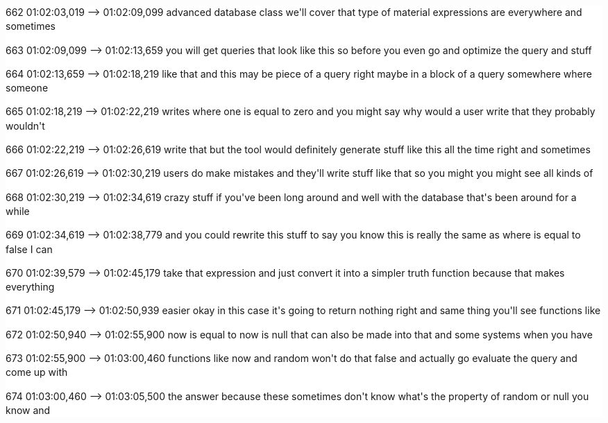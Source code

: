 662
01:02:03,019 --> 01:02:09,099
advanced database class we'll cover that type of material expressions are everywhere and sometimes

663
01:02:09,099 --> 01:02:13,659
you will get queries that look like this so before you even go and optimize the query and stuff

664
01:02:13,659 --> 01:02:18,219
like that and this may be piece of a query right maybe in a block of a query somewhere where someone

665
01:02:18,219 --> 01:02:22,219
writes where one is equal to zero and you might say why would a user write that they probably wouldn't

666
01:02:22,219 --> 01:02:26,619
write that but the tool would definitely generate stuff like this all the time right and sometimes

667
01:02:26,619 --> 01:02:30,219
users do make mistakes and they'll write stuff like that so you might you might see all kinds of

668
01:02:30,219 --> 01:02:34,619
crazy stuff if you've been long around and well with the database that's been around for a while

669
01:02:34,619 --> 01:02:38,779
and you could rewrite this stuff to say you know this is really the same as where is equal to false I can

670
01:02:39,579 --> 01:02:45,179
take that expression and just convert it into a simpler truth function because that makes everything

671
01:02:45,179 --> 01:02:50,939
easier okay in this case it's going to return nothing right and same thing you'll see functions like

672
01:02:50,940 --> 01:02:55,900
now is equal to now is null that can also be made into that and some systems when you have

673
01:02:55,900 --> 01:03:00,460
functions like now and random won't do that false and actually go evaluate the query and come up with

674
01:03:00,460 --> 01:03:05,500
the answer because these sometimes don't know what's the property of random or null you know and

